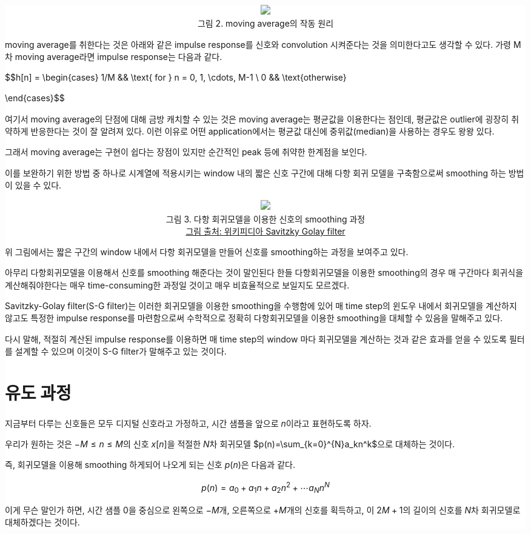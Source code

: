 <p align = "center">
  <img src = "https://raw.githubusercontent.com/angeloyeo/angeloyeo.github.io/master/pics/2020-10-21-Savitzky_Golay/pic2.png">
  <br>
  그림 2. moving average의 작동 원리
</p>

moving average를 취한다는 것은 아래와 같은 impulse response를 신호와 convolution 시켜준다는 것을 의미한다고도 생각할 수 있다. 가령 M차 moving average라면 impulse response는 다음과 같다.

$$h[n] = \begin{cases}
1/M && \text{ for } n = 0, 1, \cdots, M-1 \\
0 && \text{otherwise}

\end{cases}$$

여기서 moving average의 단점에 대해 금방 캐치할 수 있는 것은 moving average는 평균값을 이용한다는 점인데, 평균값은 outlier에 굉장히 취약하게 반응한다는 것이 잘 알려져 있다. 이런 이유로 어떤 application에서는 평균값 대신에 중위값(median)을 사용하는 경우도 왕왕 있다.

그래서 moving average는 구현이 쉽다는 장점이 있지만 순간적인 peak 등에 취약한 한계점을 보인다.

이를 보완하기 위한 방법 중 하나로 시계열에 적용시키는 window 내의 짧은 신호 구간에 대해 다항 회귀 모델을 구축함으로써 smoothing 하는 방법이 있을 수 있다.

<p align = "center">
  <img src ="https://upload.wikimedia.org/wikipedia/commons/8/89/Lissage_sg3_anim.gif">
  <br>
  그림 3. 다항 회귀모델을 이용한 신호의 smoothing 과정
  <br>
  <a href = "https://en.wikipedia.org/wiki/Savitzky%E2%80%93Golay_filter"> 그림 출처: 위키피디아 Savitzky Golay filter</a>
</p>

위 그림에서는 짧은 구간의 window 내에서 다항 회귀모델을 만들어 신호를 smoothing하는 과정을 보여주고 있다. 

아무리 다항회귀모델을 이용해서 신호를 smoothing 해준다는 것이 말인된다 한들 다항회귀모델을 이용한 smoothing의 경우 매 구간마다 회귀식을 계산해줘야한다는 매우 time-consuming한 과정일 것이고 매우 비효율적으로 보일지도 모르겠다.

Savitzky-Golay filter(S-G filter)는 이러한 회귀모델을 이용한 smoothing을 수행함에 있어 매 time step의 윈도우 내에서 회귀모델을 계산하지 않고도 특정한 impulse response를 마련함으로써 수학적으로 정확히 다항회귀모델을 이용한 smoothing을 대체할 수 있음을 말해주고 있다.

다시 말해, 적절히 계산된 impulse response를 이용하면 매 time step의 window 마다 회귀모델을 계산하는 것과 같은 효과를 얻을 수 있도록 필터를 설계할 수 있으며 이것이 S-G filter가 말해주고 있는 것이다.

# 유도 과정

지금부터 다루는 신호들은 모두 디지털 신호라고 가정하고, 시간 샘플을 앞으로 $n$이라고 표현하도록 하자.

우리가 원하는 것은 $-M\leq n \leq M$의 신호 $x[n]$을 적절한 $N$차 회귀모델 $p(n)=\sum_{k=0}^{N}a_kn^k$으로 대체하는 것이다.

즉, 회귀모델을 이용해 smoothing 하게되어 나오게 되는 신호 $p(n)$은 다음과 같다.

$$p(n) = a_0 + a_1 n+ a_2 n^2 + \cdots a_Nn^N$$

이게 무슨 말인가 하면, 시간 샘플 $0$을 중심으로 왼쪽으로 $-M$개, 오른쪽으로 $+M$개의 신호를 획득하고, 이 $2M+1$의 길이의 신호를 $N$차 회귀모델로 대체하겠다는 것이다.

[//]:# (신호를 다항 회귀모델로 대체하는 그림 그릴 것)


[^1]: 잘 보면 행렬 A는 전형적인 [반데르몽드 행렬](https://en.wikipedia.org/wiki/Vandermonde_matrix)이다.
[^2]: 잘 보면 이 결과는 normal equation의 해와 같다.